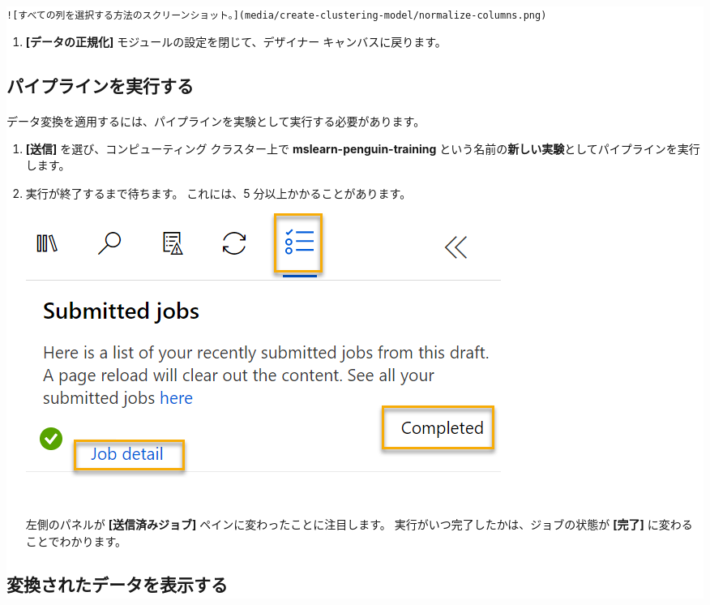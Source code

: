     ![すべての列を選択する方法のスクリーンショット。](media/create-clustering-model/normalize-columns.png)

1. **[データの正規化]** モジュールの設定を閉じて、デザイナー キャンバスに戻ります。

## <a name="run-the-pipeline"></a>パイプラインを実行する

データ変換を適用するには、パイプラインを実験として実行する必要があります。

1. **[送信]** を選び、コンピューティング クラスター上で **mslearn-penguin-training** という名前の**新しい実験**としてパイプラインを実行します。

1. 実行が終了するまで待ちます。 これには、5 分以上かかることがあります。

    ![デザイナー資産ライブラリと下部の完了したジョブおよび [ジョブの詳細] ボタンのスクリーンショット。](media/create-clustering-model/completed-job.png)

    左側のパネルが **[送信済みジョブ]** ペインに変わったことに注目します。 実行がいつ完了したかは、ジョブの状態が **[完了]** に変わることでわかります。

## <a name="view-the-transformed-data"></a>変換されたデータを表示する
